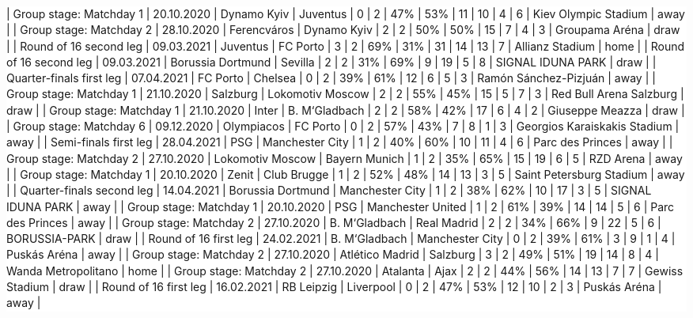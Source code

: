 | Group stage: Matchday 1   | 20.10.2020 | Dynamo Kyiv         | Juventus            |                 0 |                 2 | 47%               | 53%               |                 11 |                 10 |                      4 |                      6 | Kiev Olympic Stadium              | away               |
| Group stage: Matchday 2   | 28.10.2020 | Ferencváros         | Dynamo Kyiv         |                 2 |                 2 | 50%               | 50%               |                 15 |                  7 |                      4 |                      3 | Groupama Aréna                    | draw               |
| Round of 16 second leg    | 09.03.2021 | Juventus            | FC Porto            |                 3 |                 2 | 69%               | 31%               |                 31 |                 14 |                     13 |                      7 | Allianz Stadium                   | home               |
| Round of 16 second leg    | 09.03.2021 | Borussia Dortmund   | Sevilla             |                 2 |                 2 | 31%               | 69%               |                  9 |                 19 |                      5 |                      8 | SIGNAL IDUNA PARK                 | draw               |
| Quarter-finals first leg  | 07.04.2021 | FC Porto            | Chelsea             |                 0 |                 2 | 39%               | 61%               |                 12 |                  6 |                      5 |                      3 | Ramón Sánchez-Pizjuán             | away               |
| Group stage: Matchday 1   | 21.10.2020 | Salzburg            | Lokomotiv Moscow    |                 2 |                 2 | 55%               | 45%               |                 15 |                  5 |                      7 |                      3 | Red Bull Arena Salzburg           | draw               |
| Group stage: Matchday 1   | 21.10.2020 | Inter               | B. M‘Gladbach       |                 2 |                 2 | 58%               | 42%               |                 17 |                  6 |                      4 |                      2 | Giuseppe Meazza                   | draw               |
| Group stage: Matchday 6   | 09.12.2020 | Olympiacos          | FC Porto            |                 0 |                 2 | 57%               | 43%               |                  7 |                  8 |                      1 |                      3 | Georgios Karaiskakis Stadium      | away               |
| Semi-finals first leg     | 28.04.2021 | PSG                 | Manchester City     |                 1 |                 2 | 40%               | 60%               |                 10 |                 11 |                      4 |                      6 | Parc des Princes                  | away               |
| Group stage: Matchday 2   | 27.10.2020 | Lokomotiv Moscow    | Bayern Munich       |                 1 |                 2 | 35%               | 65%               |                 15 |                 19 |                      6 |                      5 | RZD Arena                         | away               |
| Group stage: Matchday 1   | 20.10.2020 | Zenit               | Club Brugge         |                 1 |                 2 | 52%               | 48%               |                 14 |                 13 |                      3 |                      5 | Saint Petersburg Stadium          | away               |
| Quarter-finals second leg | 14.04.2021 | Borussia Dortmund   | Manchester City     |                 1 |                 2 | 38%               | 62%               |                 10 |                 17 |                      3 |                      5 | SIGNAL IDUNA PARK                 | away               |
| Group stage: Matchday 1   | 20.10.2020 | PSG                 | Manchester United   |                 1 |                 2 | 61%               | 39%               |                 14 |                 14 |                      5 |                      6 | Parc des Princes                  | away               |
| Group stage: Matchday 2   | 27.10.2020 | B. M‘Gladbach       | Real Madrid         |                 2 |                 2 | 34%               | 66%               |                  9 |                 22 |                      5 |                      6 | BORUSSIA-PARK                     | draw               |
| Round of 16 first leg     | 24.02.2021 | B. M‘Gladbach       | Manchester City     |                 0 |                 2 | 39%               | 61%               |                  3 |                  9 |                      1 |                      4 | Puskás Aréna                      | away               |
| Group stage: Matchday 2   | 27.10.2020 | Atlético Madrid     | Salzburg            |                 3 |                 2 | 49%               | 51%               |                 19 |                 14 |                      8 |                      4 | Wanda Metropolitano               | home               |
| Group stage: Matchday 2   | 27.10.2020 | Atalanta            | Ajax                |                 2 |                 2 | 44%               | 56%               |                 14 |                 13 |                      7 |                      7 | Gewiss Stadium                    | draw               |
| Round of 16 first leg     | 16.02.2021 | RB Leipzig          | Liverpool           |                 0 |                 2 | 47%               | 53%               |                 12 |                 10 |                      2 |                      3 | Puskás Aréna                      | away               |